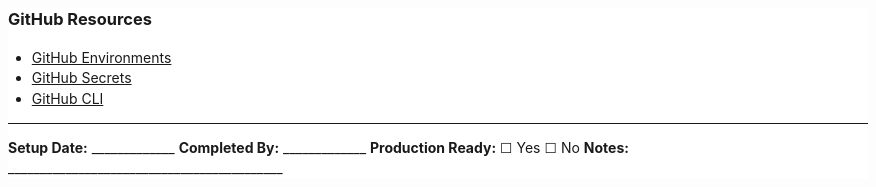 ### GitHub Resources
- [GitHub Environments](https://docs.github.com/en/actions/deployment/targeting-different-environments)
- [GitHub Secrets](https://docs.github.com/en/actions/security-guides/encrypted-secrets)
- [GitHub CLI](https://cli.github.com/manual/)

---

**Setup Date:** _____________
**Completed By:** _____________
**Production Ready:** ☐ Yes ☐ No
**Notes:** ___________________________________________

